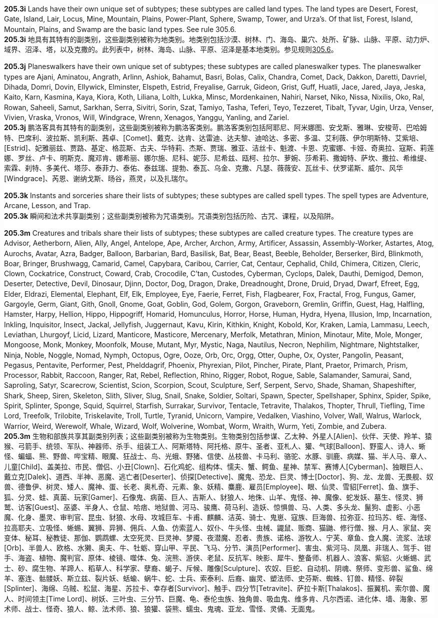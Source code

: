 <b id='cr205-3i'>205.3i</b> Lands have their own unique set of subtypes; these subtypes are called land types. The land types are Desert, Forest, Gate, Island, Lair, Locus, Mine, Mountain, Plains, Power-Plant, Sphere, Swamp, Tower, and Urza’s. Of that list, Forest, Island, Mountain, Plains, and Swamp are the basic land types. See rule 305.6.   
<b>205.3i</b> 地具有其特有的副类别，这些副类别被称为地类别。地类别包括沙漠、树林、门、海岛、巢穴、处所、矿脉、山脉、平原、动力炉、域界、沼泽、塔，以及克撒的。此列表中，树林、海岛、山脉、平原、沼泽是基本地类别。参见规则[305.6](/3#cr305-6)。

<b id='cr205-3j'>205.3j</b> Planeswalkers have their own unique set of subtypes; these subtypes are called planeswalker types. The planeswalker types are Ajani, Aminatou, Angrath, Arlinn, Ashiok, Bahamut, Basri, Bolas, Calix, Chandra, Comet, Dack, Dakkon, Daretti, Davriel, Dihada, Domri, Dovin, Ellywick, Elminster, Elspeth, Estrid, Freyalise, Garruk, Gideon, Grist, Guff, Huatli, Jace, Jared, Jaya, Jeska, Kaito, Karn, Kasmina, Kaya, Kiora, Koth, Liliana, Lolth, Lukka, Minsc, Mordenkainen, Nahiri, Narset, Niko, Nissa, Nixilis, Oko, Ral, Rowan, Saheeli, Samut, Sarkhan, Serra, Sivitri, Sorin, Szat, Tamiyo, Tasha, Teferi, Teyo, Tezzeret, Tibalt, Tyvar, Ugin, Urza, Venser, Vivien, Vraska, Vronos, Will, Windgrace, Wrenn, Xenagos, Yanggu, Yanling, and Zariel.   
<b>205.3j</b> 鹏洛客具有其特有的副类别，这些副类别被称为鹏洛客类别。鹏洛客类别包括阿耶尼、阿米娜图、安戈斯、雅琳、安梭苛、巴哈姆特、巴席利、波拉斯、凯利斯、茜卓、[Comet]、戴克、达肯、达雷迪、达夫黎、迪哈达、多密、多温、艾利薇、伊尔明斯特、艾紫培、[Estrid]、妃雅丽兹、贾路、基定、格蕊斯、古夫、华特莉、杰斯、贾瑞、雅亚、洁丝卡、魁渡、卡恩、克蜜娜、卡娅、奇奥拉、寇斯、莉莲娜、罗丝、卢卡、明斯克、魔邓肯、娜希丽、娜尔施、尼科、妮莎、尼希兹、瓯柯、拉尔、萝婉、莎希莉、撒姆特、萨坎、撒拉、希维缇、索霖、刹特、多美代、塔莎、泰菲力、泰佑、泰兹瑞、提勃、泰瓦、乌金、克撒、凡瑟、薇薇安、瓦丝卡、伏罗诺斯、威尔、风华[Windgrace]、芮恩、谢纳戈斯、旸谷，燕灵，以及扎瑞尔。

<b id='cr205-3k'>205.3k</b> Instants and sorceries share their lists of subtypes; these subtypes are called spell types. The spell types are Adventure, Arcane, Lesson, and Trap.   
<b>205.3k</b> 瞬间和法术共享副类别；这些副类别被称为咒语类别。咒语类别包括历险、古咒、课程，以及陷阱。

<b id='cr205-3m'>205.3m</b> Creatures and tribals share their lists of subtypes; these subtypes are called creature types. The creature types are Advisor, Aetherborn, Alien, Ally, Angel, Antelope, Ape, Archer, Archon, Army, Artificer, Assassin, Assembly-Worker, Astartes, Atog, Aurochs, Avatar, Azra, Badger, Balloon, Barbarian, Bard, Basilisk, Bat, Bear, Beast, Beeble, Beholder, Berserker, Bird, Blinkmoth, Boar, Bringer, Brushwagg, Camarid, Camel, Capybara, Caribou, Carrier, Cat, Centaur, Cephalid, Child, Chimera, Citizen, Cleric, Clown, Cockatrice, Construct, Coward, Crab, Crocodile, C’tan, Custodes, Cyberman, Cyclops, Dalek, Dauthi, Demigod, Demon, Deserter, Detective, Devil, Dinosaur, Djinn, Doctor, Dog, Dragon, Drake, Dreadnought, Drone, Druid, Dryad, Dwarf, Efreet, Egg, Elder, Eldrazi, Elemental, Elephant, Elf, Elk, Employee, Eye, Faerie, Ferret, Fish, Flagbearer, Fox, Fractal, Frog, Fungus, Gamer, Gargoyle, Germ, Giant, Gith, Gnoll, Gnome, Goat, Goblin, God, Golem, Gorgon, Graveborn, Gremlin, Griffin, Guest, Hag, Halfling, Hamster, Harpy, Hellion, Hippo, Hippogriff, Homarid, Homunculus, Horror, Horse, Human, Hydra, Hyena, Illusion, Imp, Incarnation, Inkling, Inquisitor, Insect, Jackal, Jellyfish, Juggernaut, Kavu, Kirin, Kithkin, Knight, Kobold, Kor, Kraken, Lamia, Lammasu, Leech, Leviathan, Lhurgoyf, Licid, Lizard, Manticore, Masticore, Mercenary, Merfolk, Metathran, Minion, Minotaur, Mite, Mole, Monger, Mongoose, Monk, Monkey, Moonfolk, Mouse, Mutant, Myr, Mystic, Naga, Nautilus, Necron, Nephilim, Nightmare, Nightstalker, Ninja, Noble, Noggle, Nomad, Nymph, Octopus, Ogre, Ooze, Orb, Orc, Orgg, Otter, Ouphe, Ox, Oyster, Pangolin, Peasant, Pegasus, Pentavite, Performer, Pest, Phelddagrif, Phoenix, Phyrexian, Pilot, Pincher, Pirate, Plant, Praetor, Primarch, Prism, Processor, Rabbit, Raccoon, Ranger, Rat, Rebel, Reflection, Rhino, Rigger, Robot, Rogue, Sable, Salamander, Samurai, Sand, Saproling, Satyr, Scarecrow, Scientist, Scion, Scorpion, Scout, Sculpture, Serf, Serpent, Servo, Shade, Shaman, Shapeshifter, Shark, Sheep, Siren, Skeleton, Slith, Sliver, Slug, Snail, Snake, Soldier, Soltari, Spawn, Specter, Spellshaper, Sphinx, Spider, Spike, Spirit, Splinter, Sponge, Squid, Squirrel, Starfish, Surrakar, Survivor, Tentacle, Tetravite, Thalakos, Thopter, Thrull, Tiefling, Time Lord, Treefolk, Trilobite, Triskelavite, Troll, Turtle, Tyranid, Unicorn, Vampire, Vedalken, Viashino, Volver, Wall, Walrus, Warlock, Warrior, Weird, Werewolf, Whale, Wizard, Wolf, Wolverine, Wombat, Worm, Wraith, Wurm, Yeti, Zombie, and Zubera.   
<b>205.3m</b> 生物和部族共享其副类别列表；这些副类别被称为生物类别。生物类别包括参谋、乙太种、外星人[Alien]、伙伴、天使、羚羊、猿猴、弓箭手、统领、军队、神器师、杀手、组装工人、阿斯塔特、阿托格、原牛、圣者、亚札人、獾、气球[Balloon]、野蛮人、诗人、蜥怪、蝙蝠、熊、野兽、哔宝精、眼魔、狂战士、鸟、光蛾、野猪、信使、丛枝兽、卡马利、骆驼、水豚、驯鹿、病媒、猫、半人马、章人、儿童[Child]、盖美拉、市民、僧侣、小丑[Clown]、石化鸡蛇、组构体、懦夫、蟹、鳄鱼、星神、禁军、赛博人[Cyberman]、独眼巨人、戴立克[Dalek]、道西、半神、恶魔、逃亡者[Deserter]、侦探[Detective]、魔鬼、恐龙、巨灵、博士[Doctor]、狗、龙、龙兽、无畏舰、奴兽、德鲁伊、树灵、矮人、魔神、蛋、长老、奥札奇、元素、象、妖精、麋鹿、雇员[Employee]、眼、仙灵、雪貂[Ferret]、鱼、旗手、狐、分灵、蛙、真菌、玩家[Gamer]、石像鬼、病菌、巨人、吉斯人、豺狼人、地侏、山羊、鬼怪、神、魔像、蛇发妖、墓生、怪灵、狮鹫、访客[Guest]、巫婆、半身人、仓鼠、哈痞、地狱兽、河马、骏鹰、荷马利、造妖、惊惧兽、马、人类、多头龙、鬣狗、虚影、小恶魔、化身、墨灵、审判官、昆虫、豺狼、水母、攻城巨车、卡甫、麒麟、洁英、骑士、鬼崽、寇族、巨海兽、拉弥亚、拉玛苏、蛭、海怪、拉高耶夫、立吸怪、蜥蜴、翼狮、异狮、佣兵、人鱼、仿索蓝人、奴仆、牛头怪、虫械、鼹鼠、贩商、猫鼬、修行僧、猴、月人、家鼠、突变体、秘耳、秘教徒、那伽、鹦鹉螺、太空死灵、巨灵神、梦魇、夜潜魔、忍者、贵族、诺格、游牧人、宁芙、章鱼、食人魔、流浆、法球[Orb]、半兽人、欧格、水獭、奥夫、牛、牡蛎、穿山甲、平民、飞马、分节、演员[Performer]、害虫、紫河马、凤凰、非瑞人、驾手、钳手、海盗、植物、魔判官、原体、棱镜、噬体、兔、浣熊、游侠、老鼠、反抗军、映影、犀牛、整备师、机器人、浪客、紫貂、火蜥蜴、武士、砂、腐生物、羊蹄人、稻草人、科学家、孽裔、蝎子、斥候、雕像[Sculpture]、农奴、巨蛇、自动机、阴魂、祭师、变形兽、鲨鱼、绵羊、塞连、骷髅妖、斯立兹、裂片妖、蛞蝓、蜗牛、蛇、士兵、索泰利、后裔、幽灵、塑法师、史芬斯、蜘蛛、钉兽、精怪、碎裂[Splinter]、海绵、乌贼、松鼠、海星、苏拉卡、幸存者[Survivor]、触手、四分节[Tetravite]、萨拉卡斯[Thalakos]、振翼机、索尔兽、魔人、时间领主[Time Lord]、树妖、三叶虫、三分节、巨魔、龟、泰伦虫族、独角兽、吸血鬼、维多肯、凡尔西诺、进化体、墙、海象、邪术师、战士、怪奇、狼人、鲸、法术师、狼、狼獾、袋熊、蠕虫、鬼魂、亚龙、雪怪、灵俑、无面鬼。

